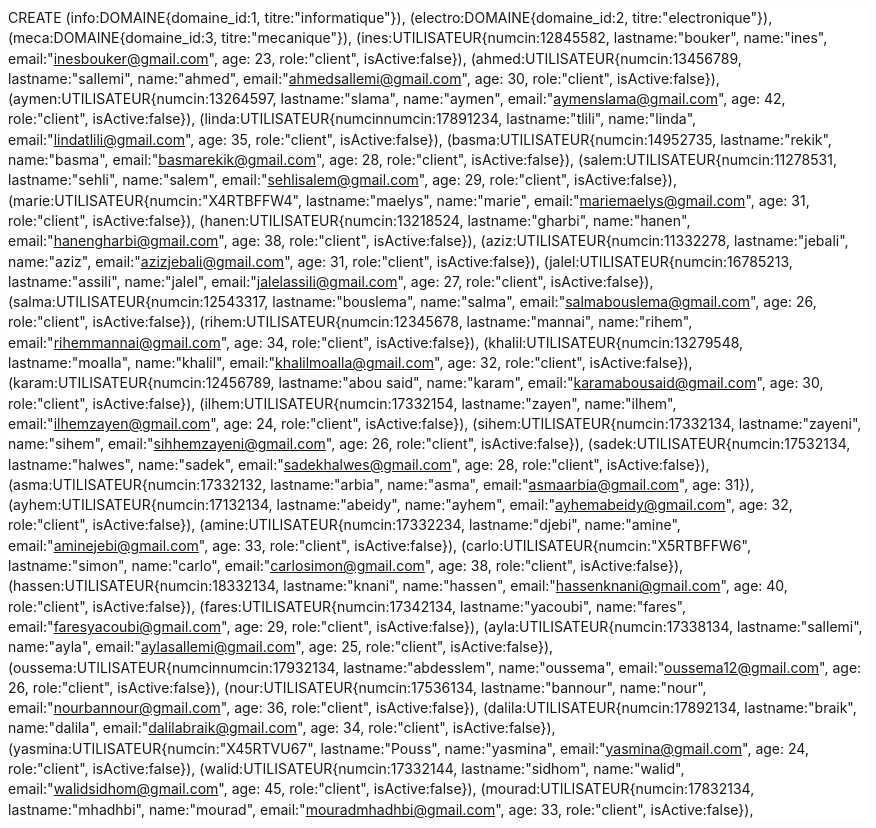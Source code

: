 CREATE 
(info:DOMAINE{domaine_id:1, titre:"informatique"}),
(electro:DOMAINE{domaine_id:2, titre:"electronique"}),
(meca:DOMAINE{domaine_id:3, titre:"mecanique"}),
(ines:UTILISATEUR{numcin:12845582, lastname:"bouker", name:"ines", email:"inesbouker@gmail.com", age: 23, role:"client", isActive:false}),
(ahmed:UTILISATEUR{numcin:13456789, lastname:"sallemi", name:"ahmed", email:"ahmedsallemi@gmail.com", age: 30, role:"client", isActive:false}),
(aymen:UTILISATEUR{numcin:13264597, lastname:"slama", name:"aymen", email:"aymenslama@gmail.com", age: 42, role:"client", isActive:false}),
(linda:UTILISATEUR{numcinnumcin:17891234, lastname:"tlili", name:"linda", email:"lindatlili@gmail.com", age: 35, role:"client", isActive:false}),
(basma:UTILISATEUR{numcin:14952735, lastname:"rekik", name:"basma", email:"basmarekik@gmail.com", age: 28, role:"client", isActive:false}),
(salem:UTILISATEUR{numcin:11278531, lastname:"sehli", name:"salem", email:"sehlisalem@gmail.com", age: 29, role:"client", isActive:false}),
(marie:UTILISATEUR{numcin:"X4RTBFFW4", lastname:"maelys", name:"marie", email:"mariemaelys@gmail.com", age: 31, role:"client", isActive:false}),
(hanen:UTILISATEUR{numcin:13218524, lastname:"gharbi", name:"hanen", email:"hanengharbi@gmail.com", age: 38, role:"client", isActive:false}),
(aziz:UTILISATEUR{numcin:11332278, lastname:"jebali", name:"aziz", email:"azizjebali@gmail.com", age: 31, role:"client", isActive:false}),
(jalel:UTILISATEUR{numcin:16785213, lastname:"assili", name:"jalel", email:"jalelassili@gmail.com", age: 27, role:"client", isActive:false}),
(salma:UTILISATEUR{numcin:12543317, lastname:"bouslema", name:"salma", email:"salmabouslema@gmail.com", age: 26, role:"client", isActive:false}),
(rihem:UTILISATEUR{numcin:12345678, lastname:"mannai", name:"rihem", email:"rihemmannai@gmail.com", age: 34, role:"client", isActive:false}),
(khalil:UTILISATEUR{numcin:13279548, lastname:"moalla", name:"khalil", email:"khalilmoalla@gmail.com", age: 32, role:"client", isActive:false}),
(karam:UTILISATEUR{numcin:12456789, lastname:"abou said", name:"karam", email:"karamabousaid@gmail.com", age: 30, role:"client", isActive:false}),
(ilhem:UTILISATEUR{numcin:17332154, lastname:"zayen", name:"ilhem", email:"ilhemzayen@gmail.com", age: 24, role:"client", isActive:false}),
(sihem:UTILISATEUR{numcin:17332134, lastname:"zayeni", name:"sihem", email:"sihhemzayeni@gmail.com", age: 26, role:"client", isActive:false}),
(sadek:UTILISATEUR{numcin:17532134, lastname:"halwes", name:"sadek", email:"sadekhalwes@gmail.com", age: 28, role:"client", isActive:false}),
(asma:UTILISATEUR{numcin:17332132, lastname:"arbia", name:"asma", email:"asmaarbia@gmail.com", age: 31}),
(ayhem:UTILISATEUR{numcin:17132134, lastname:"abeidy", name:"ayhem", email:"ayhemabeidy@gmail.com", age: 32, role:"client", isActive:false}),
(amine:UTILISATEUR{numcin:17332234, lastname:"djebi", name:"amine", email:"aminejebi@gmail.com", age: 33, role:"client", isActive:false}),
(carlo:UTILISATEUR{numcin:"X5RTBFFW6", lastname:"simon", name:"carlo", email:"carlosimon@gmail.com", age: 38, role:"client", isActive:false}),
(hassen:UTILISATEUR{numcin:18332134, lastname:"knani", name:"hassen", email:"hassenknani@gmail.com", age: 40, role:"client", isActive:false}),
(fares:UTILISATEUR{numcin:17342134, lastname:"yacoubi", name:"fares", email:"faresyacoubi@gmail.com", age: 29, role:"client", isActive:false}),
(ayla:UTILISATEUR{numcin:17338134, lastname:"sallemi", name:"ayla", email:"aylasallemi@gmail.com", age: 25, role:"client", isActive:false}),
(oussema:UTILISATEUR{numcinnumcin:17932134, lastname:"abdesslem", name:"oussema", email:"oussema12@gmail.com", age: 26, role:"client", isActive:false}),
(nour:UTILISATEUR{numcin:17536134, lastname:"bannour", name:"nour", email:"nourbannour@gmail.com", age: 36, role:"client", isActive:false}),
(dalila:UTILISATEUR{numcin:17892134, lastname:"braik", name:"dalila", email:"dalilabraik@gmail.com", age: 34, role:"client", isActive:false}),
(yasmina:UTILISATEUR{numcin:"X45RTVU67", lastname:"Pouss", name:"yasmina", email:"yasmina@gmail.com", age: 24, role:"client", isActive:false}),
(walid:UTILISATEUR{numcin:17332144, lastname:"sidhom", name:"walid", email:"walidsidhom@gmail.com", age: 45, role:"client", isActive:false}),
(mourad:UTILISATEUR{numcin:17832134, lastname:"mhadhbi", name:"mourad", email:"mouradmhadhbi@gmail.com", age: 33, role:"client", isActive:false}),